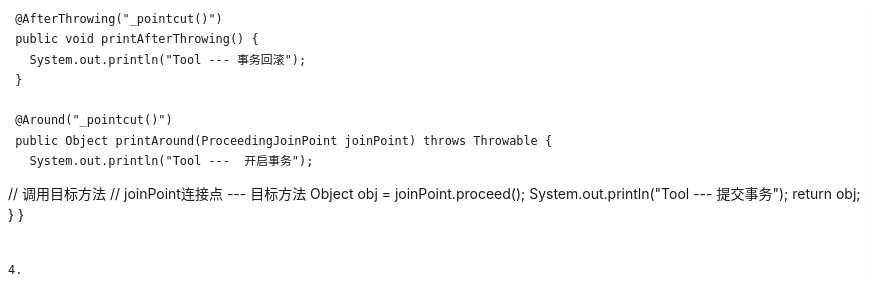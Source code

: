      @AfterThrowing("_pointcut()")
     public void printAfterThrowing() {
       System.out.println("Tool --- 事务回滚");
     }
   
     @Around("_pointcut()")
     public Object printAround(ProceedingJoinPoint joinPoint) throws Throwable {
       System.out.println("Tool ---  开启事务");
   //        调用目标方法
       // joinPoint连接点 --- 目标方法
       Object obj = joinPoint.proceed();
       System.out.println("Tool --- 提交事务");
       return obj;
     }
   }
   
   ```

4. 